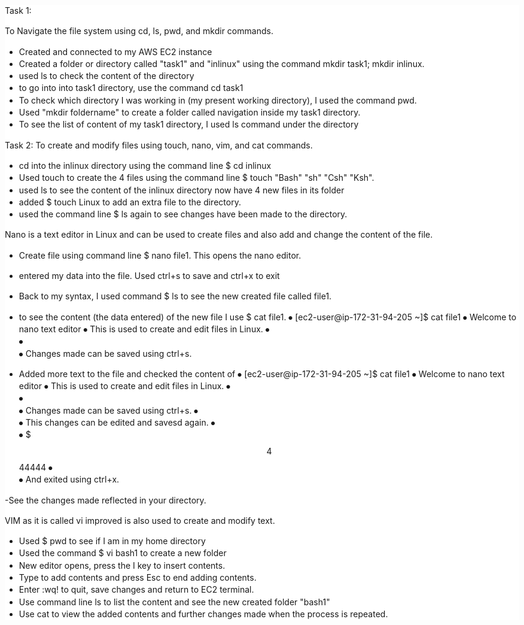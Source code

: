 
Task 1:
 
To Navigate the file system using cd, ls, pwd, and mkdir commands.

- Created and connected to my AWS EC2 instance
- Created a folder or directory called "task1" and "inlinux" using the command mkdir task1; mkdir inlinux.
- used ls to check the content of the directory
- to go into into task1 directory, use the command cd task1
- To check which directory I was working in (my present working directory), I used the command pwd. 
- Used "mkdir foldername" to create a folder called navigation inside my task1 directory.
- To see the list of content of my task1 directory, I used ls command under the directory 

Task 2: 
To create and modify files using touch, nano, vim, and cat commands.
-  cd into the inlinux directory using the command line $ cd inlinux
- Used touch to create the 4 files using the command line $ touch "Bash" "sh" "Csh" "Ksh".
- used ls to see the content of the inlinux directory now have 4 new files in its folder
- added $ touch Linux to add an extra file to the directory.
- used the command line $ ls again to see changes have been made to the directory. 
 

Nano is a text editor in Linux and can be used to create files and also add and change the content of the file.
- Create file using command line $ nano file1. This opens the nano editor.
- entered my data into the file. Used ctrl+s to save and ctrl+x to exit
- Back to my syntax, I used command $ ls to see the new created file called file1. 
- to see the content (the data entered) of the new file I use $ cat file1.
⦁	[ec2-user@ip-172-31-94-205 ~]$ cat file1
⦁	Welcome to nano text editor
⦁	This is used to create and edit files in Linux.
⦁	
⦁	
⦁	Changes made can be saved using ctrl+s.

- Added more text to the file and checked the content of 
⦁	[ec2-user@ip-172-31-94-205 ~]$ cat file1
⦁	Welcome to nano text editor
⦁	This is used to create and edit files in Linux.
⦁	
⦁	
⦁	Changes made can be saved using ctrl+s.
⦁	
⦁	This changes can be edited and savesd again.
⦁	
⦁	$$$4$$$$$$44444
⦁	
⦁	And exited using ctrl+x.

 
-See the changes made reflected in your directory.
 

VIM as it is called vi improved is also used to create and modify text. 
- Used $ pwd to see if I am in my home directory
- Used the command $ vi bash1 to create a new folder
- New editor opens, press the I key to insert contents.
- Type to add contents and press Esc to end adding contents.
- Enter :wq! to quit, save changes and return to EC2 terminal.
- Use command line ls to list the content and see the new created folder "bash1" 
- Use cat to view the added contents and further changes made when the process is repeated.
 